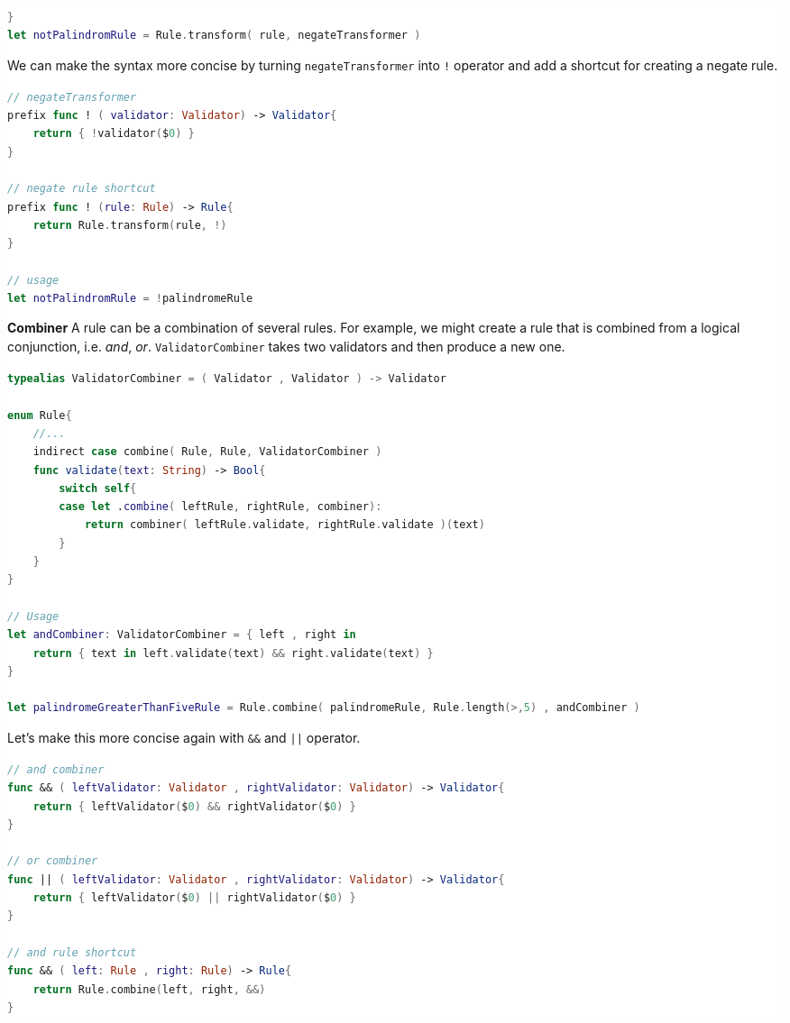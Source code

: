```swift
}
let notPalindromRule = Rule.transform( rule, negateTransformer )
```

We can make the syntax more concise by turning `negateTransformer` into `!` operator and add a shortcut for creating a negate rule.

```swift
// negateTransformer
prefix func ! ( validator: Validator) -> Validator{
    return { !validator($0) }
}

// negate rule shortcut
prefix func ! (rule: Rule) -> Rule{
    return Rule.transform(rule, !)
}

// usage
let notPalindromRule = !palindromeRule
```
**Combiner**
A rule can be a combination of several rules. For example, we might create a rule that is combined from a logical conjunction, i.e. *and*, *or*. `ValidatorCombiner` takes two validators and then produce a new one.

```swift
typealias ValidatorCombiner = ( Validator , Validator ) -> Validator

enum Rule{
    //...
    indirect case combine( Rule, Rule, ValidatorCombiner )
    func validate(text: String) -> Bool{
        switch self{
        case let .combine( leftRule, rightRule, combiner):
            return combiner( leftRule.validate, rightRule.validate )(text)
        }
    }
}

// Usage
let andCombiner: ValidatorCombiner = { left , right in
    return { text in left.validate(text) && right.validate(text) }
}

let palindromeGreaterThanFiveRule = Rule.combine( palindromeRule, Rule.length(>,5) , andCombiner )
```

Let’s make this more concise again with `&&` and `||` operator.

```swift
// and combiner
func && ( leftValidator: Validator , rightValidator: Validator) -> Validator{
    return { leftValidator($0) && rightValidator($0) }
}

// or combiner
func || ( leftValidator: Validator , rightValidator: Validator) -> Validator{
    return { leftValidator($0) || rightValidator($0) }
}

// and rule shortcut
func && ( left: Rule , right: Rule) -> Rule{
    return Rule.combine(left, right, &&)
}

```